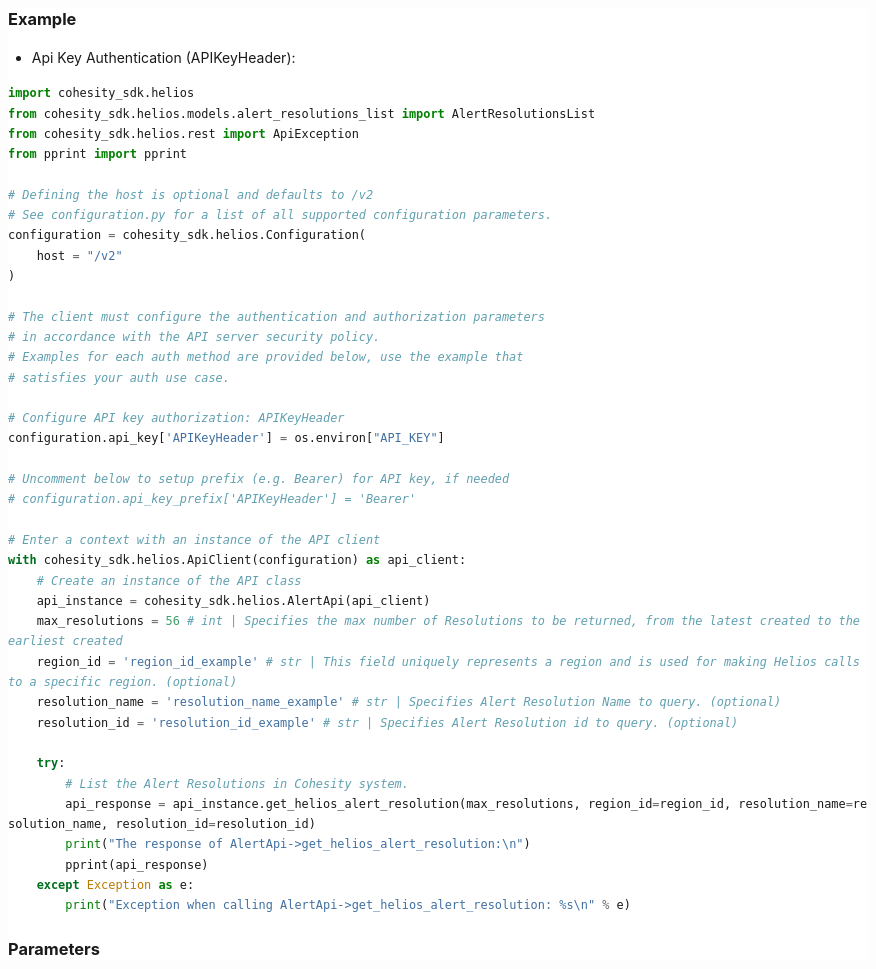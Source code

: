 ### Example

* Api Key Authentication (APIKeyHeader):

```python
import cohesity_sdk.helios
from cohesity_sdk.helios.models.alert_resolutions_list import AlertResolutionsList
from cohesity_sdk.helios.rest import ApiException
from pprint import pprint

# Defining the host is optional and defaults to /v2
# See configuration.py for a list of all supported configuration parameters.
configuration = cohesity_sdk.helios.Configuration(
    host = "/v2"
)

# The client must configure the authentication and authorization parameters
# in accordance with the API server security policy.
# Examples for each auth method are provided below, use the example that
# satisfies your auth use case.

# Configure API key authorization: APIKeyHeader
configuration.api_key['APIKeyHeader'] = os.environ["API_KEY"]

# Uncomment below to setup prefix (e.g. Bearer) for API key, if needed
# configuration.api_key_prefix['APIKeyHeader'] = 'Bearer'

# Enter a context with an instance of the API client
with cohesity_sdk.helios.ApiClient(configuration) as api_client:
    # Create an instance of the API class
    api_instance = cohesity_sdk.helios.AlertApi(api_client)
    max_resolutions = 56 # int | Specifies the max number of Resolutions to be returned, from the latest created to the earliest created
    region_id = 'region_id_example' # str | This field uniquely represents a region and is used for making Helios calls to a specific region. (optional)
    resolution_name = 'resolution_name_example' # str | Specifies Alert Resolution Name to query. (optional)
    resolution_id = 'resolution_id_example' # str | Specifies Alert Resolution id to query. (optional)

    try:
        # List the Alert Resolutions in Cohesity system.
        api_response = api_instance.get_helios_alert_resolution(max_resolutions, region_id=region_id, resolution_name=resolution_name, resolution_id=resolution_id)
        print("The response of AlertApi->get_helios_alert_resolution:\n")
        pprint(api_response)
    except Exception as e:
        print("Exception when calling AlertApi->get_helios_alert_resolution: %s\n" % e)
```



### Parameters
